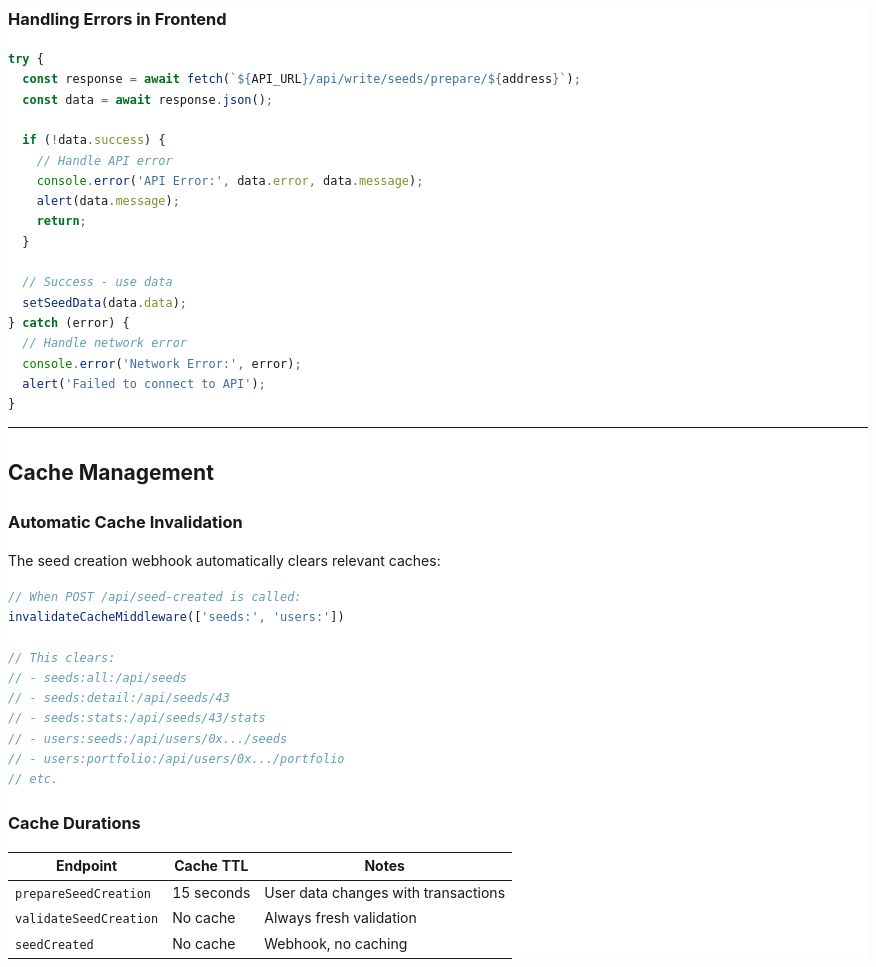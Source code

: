### Handling Errors in Frontend

```typescript
try {
  const response = await fetch(`${API_URL}/api/write/seeds/prepare/${address}`);
  const data = await response.json();
  
  if (!data.success) {
    // Handle API error
    console.error('API Error:', data.error, data.message);
    alert(data.message);
    return;
  }
  
  // Success - use data
  setSeedData(data.data);
} catch (error) {
  // Handle network error
  console.error('Network Error:', error);
  alert('Failed to connect to API');
}
```

---

## Cache Management

### Automatic Cache Invalidation

The seed creation webhook automatically clears relevant caches:

```typescript
// When POST /api/seed-created is called:
invalidateCacheMiddleware(['seeds:', 'users:'])

// This clears:
// - seeds:all:/api/seeds
// - seeds:detail:/api/seeds/43
// - seeds:stats:/api/seeds/43/stats
// - users:seeds:/api/users/0x.../seeds
// - users:portfolio:/api/users/0x.../portfolio
// etc.
```

### Cache Durations

| Endpoint | Cache TTL | Notes |
|----------|-----------|-------|
| `prepareSeedCreation` | 15 seconds | User data changes with transactions |
| `validateSeedCreation` | No cache | Always fresh validation |
| `seedCreated` | No cache | Webhook, no caching |
